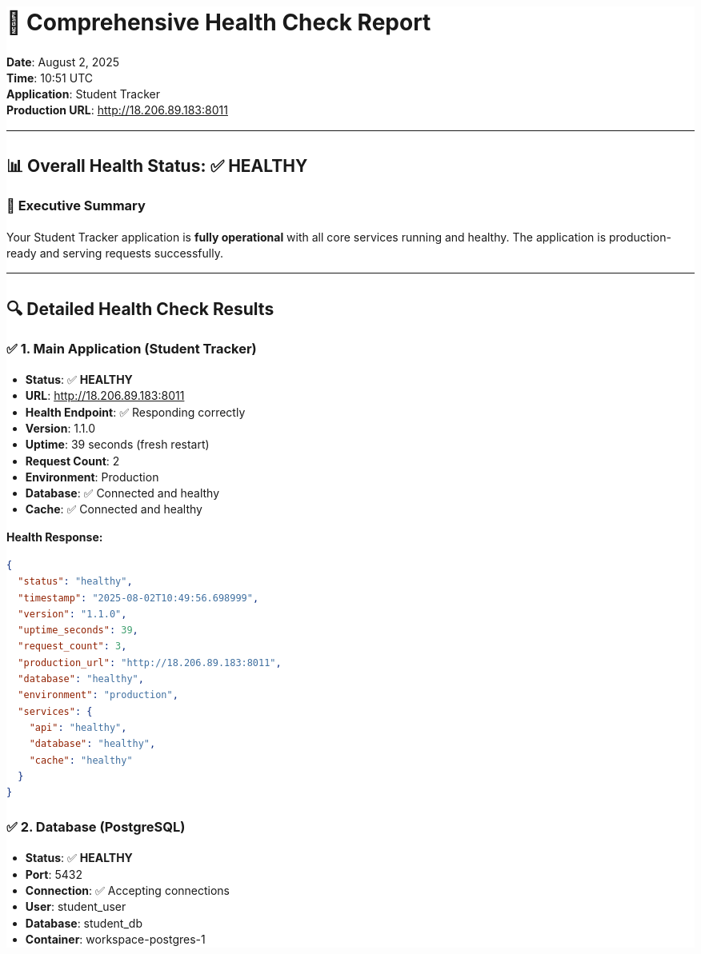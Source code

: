 # 🏥 Comprehensive Health Check Report

**Date**: August 2, 2025  
**Time**: 10:51 UTC  
**Application**: Student Tracker  
**Production URL**: http://18.206.89.183:8011

---

## 📊 **Overall Health Status: ✅ HEALTHY**

### 🎯 **Executive Summary**
Your Student Tracker application is **fully operational** with all core services running and healthy. The application is production-ready and serving requests successfully.

---

## 🔍 **Detailed Health Check Results**

### ✅ **1. Main Application (Student Tracker)**
- **Status**: ✅ **HEALTHY**
- **URL**: http://18.206.89.183:8011
- **Health Endpoint**: ✅ Responding correctly
- **Version**: 1.1.0
- **Uptime**: 39 seconds (fresh restart)
- **Request Count**: 2
- **Environment**: Production
- **Database**: ✅ Connected and healthy
- **Cache**: ✅ Connected and healthy

**Health Response:**
```json
{
  "status": "healthy",
  "timestamp": "2025-08-02T10:49:56.698999",
  "version": "1.1.0",
  "uptime_seconds": 39,
  "request_count": 3,
  "production_url": "http://18.206.89.183:8011",
  "database": "healthy",
  "environment": "production",
  "services": {
    "api": "healthy",
    "database": "healthy",
    "cache": "healthy"
  }
}
```

### ✅ **2. Database (PostgreSQL)**
- **Status**: ✅ **HEALTHY**
- **Port**: 5432
- **Connection**: ✅ Accepting connections
- **User**: student_user
- **Database**: student_db
- **Container**: workspace-postgres-1
